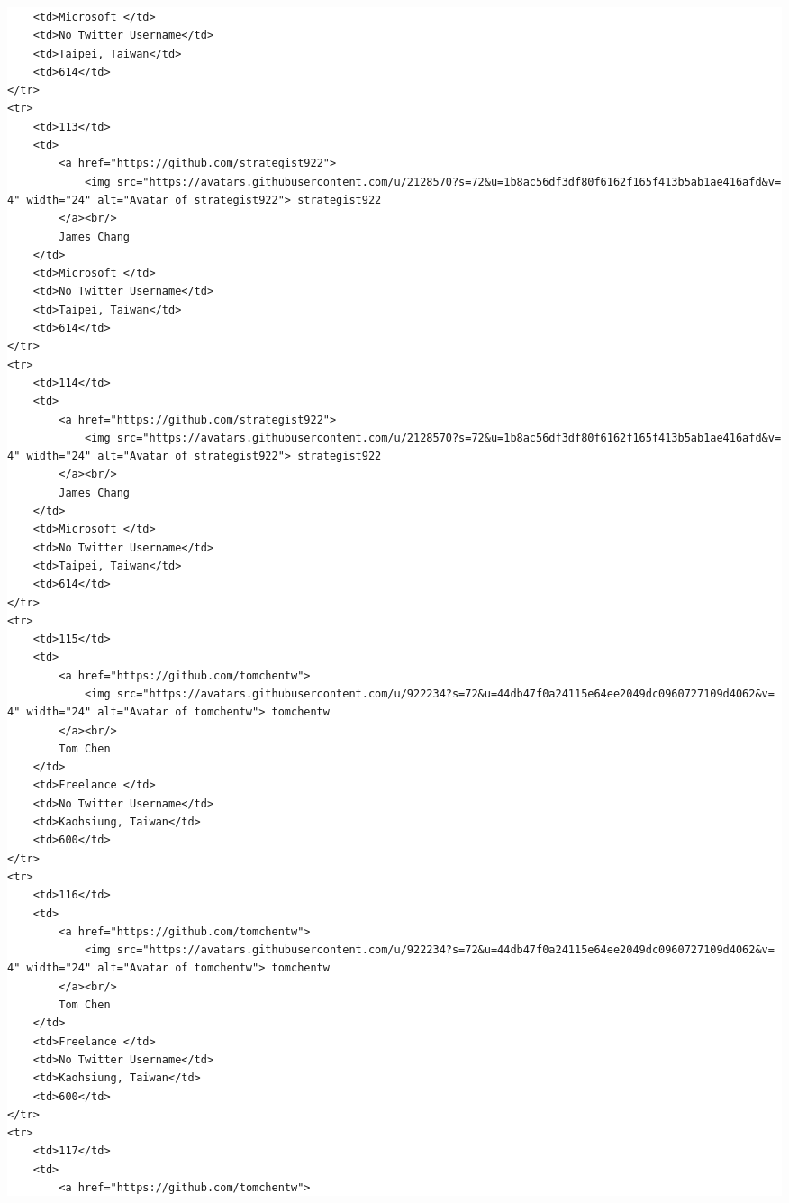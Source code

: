 		<td>Microsoft </td>
		<td>No Twitter Username</td>
		<td>Taipei, Taiwan</td>
		<td>614</td>
	</tr>
	<tr>
		<td>113</td>
		<td>
			<a href="https://github.com/strategist922">
				<img src="https://avatars.githubusercontent.com/u/2128570?s=72&u=1b8ac56df3df80f6162f165f413b5ab1ae416afd&v=4" width="24" alt="Avatar of strategist922"> strategist922
			</a><br/>
			James Chang
		</td>
		<td>Microsoft </td>
		<td>No Twitter Username</td>
		<td>Taipei, Taiwan</td>
		<td>614</td>
	</tr>
	<tr>
		<td>114</td>
		<td>
			<a href="https://github.com/strategist922">
				<img src="https://avatars.githubusercontent.com/u/2128570?s=72&u=1b8ac56df3df80f6162f165f413b5ab1ae416afd&v=4" width="24" alt="Avatar of strategist922"> strategist922
			</a><br/>
			James Chang
		</td>
		<td>Microsoft </td>
		<td>No Twitter Username</td>
		<td>Taipei, Taiwan</td>
		<td>614</td>
	</tr>
	<tr>
		<td>115</td>
		<td>
			<a href="https://github.com/tomchentw">
				<img src="https://avatars.githubusercontent.com/u/922234?s=72&u=44db47f0a24115e64ee2049dc0960727109d4062&v=4" width="24" alt="Avatar of tomchentw"> tomchentw
			</a><br/>
			Tom Chen
		</td>
		<td>Freelance </td>
		<td>No Twitter Username</td>
		<td>Kaohsiung, Taiwan</td>
		<td>600</td>
	</tr>
	<tr>
		<td>116</td>
		<td>
			<a href="https://github.com/tomchentw">
				<img src="https://avatars.githubusercontent.com/u/922234?s=72&u=44db47f0a24115e64ee2049dc0960727109d4062&v=4" width="24" alt="Avatar of tomchentw"> tomchentw
			</a><br/>
			Tom Chen
		</td>
		<td>Freelance </td>
		<td>No Twitter Username</td>
		<td>Kaohsiung, Taiwan</td>
		<td>600</td>
	</tr>
	<tr>
		<td>117</td>
		<td>
			<a href="https://github.com/tomchentw">